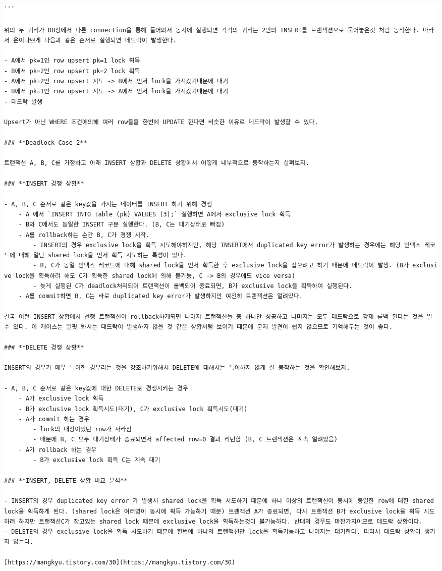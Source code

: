     ```
    
    위의 두 쿼리가 DB상에서 다른 connection을 통해 들어와서 동시에 실행되면 각각의 쿼리는 2번의 INSERT를 트랜잭션으로 묶어놓은것 처럼 동작한다. 따라서 운이나쁘게 다음과 같은 순서로 실행되면 데드락이 발생한다.
    
    - A에서 pk=1인 row upsert pk=1 lock 획득
    - B에서 pk=2인 row upsert pk=2 lock 획득
    - A에서 pk=2인 row upsert 시도 -> B에서 먼저 lock을 가져갔기때문에 대기
    - B에서 pk=1인 row upsert 시도 -> A에서 먼저 lock을 가져갔기때문에 대기
    - 데드락 발생
    
    Upsert가 아닌 WHERE 조건에의해 여러 row들을 한번에 UPDATE 한다면 비슷한 이유로 데드락이 발생할 수 있다.
    
    ### **Deadlock Case 2**
    
    트랜잭션 A, B, C를 가정하고 아래 INSERT 상황과 DELETE 상황에서 어떻게 내부적으로 동작하는지 살펴보자.
    
    ### **INSERT 경쟁 상황**
    
    - A, B, C 순서로 같은 key값을 가지는 데이터를 INSERT 하기 위해 경쟁
        - A 에서 `INSERT INTO table (pk) VALUES (3);` 실행하면 A에서 exclusive lock 획득
        - B와 C에서도 동일한 INSERT 구문 실행한다. (B, C는 대기상태로 빠짐)
        - A를 rollback하는 순간 B, C가 경쟁 시작.
            - INSERT의 경우 exclusive lock을 획득 시도해야하지만, 해당 INSERT에서 duplicated key error가 발생하는 경우에는 해당 인덱스 레코드에 대해 일단 shared lock을 먼저 획득 시도하는 특성이 있다.
            - B, C가 동일 인덱스 레코드에 대해 shared lock을 먼저 획득한 후 exclusive lock을 잡으려고 하기 때문에 데드락이 발생. (B가 exclusive lock을 획득하려 해도 C가 획득한 shared lock에 의해 불가능, C -> B의 경우에도 vice versa)
            - 늦게 실행된 C가 deadlock처리되어 트랜잭션이 롤백되어 종료되면, B가 exclusive lock을 획득하여 실행된다.
        - A를 commit하면 B, C는 바로 duplicated key error가 발생하지만 여전히 트랜잭션은 열려있다.
    
    결국 이런 INSERT 상황에서 선행 트랜잭션이 rollback하게되면 나머지 트랜잭션들 중 하나만 성공하고 나머지는 모두 데드락으로 강제 롤백 된다는 것을 알 수 있다. 이 케이스는 얼핏 봐서는 데드락이 발생하지 않을 것 같은 상황처럼 보이기 때문에 문제 발견이 쉽지 않으므로 기억해두는 것이 좋다.
    
    ### **DELETE 경쟁 상황**
    
    INSERT의 경우가 매우 특이한 경우라는 것을 강조하기위해서 DELETE에 대해서는 특이하지 않게 잘 동작하는 것을 확인해보자.
    
    - A, B, C 순서로 같은 key값에 대한 DELETE로 경쟁시키는 경우
        - A가 exclusive lock 획득
        - B가 exclusive lock 획득시도(대기), C가 exclusive lock 획득시도(대기)
        - A가 commit 하는 경우
            - lock의 대상이었던 row가 사라짐
            - 때문에 B, C 모두 대기상태가 종료되면서 affected row=0 결과 리턴함 (B, C 트랜잭션은 계속 열려있음)
        - A가 rollback 하는 경우
            - B가 exclusive lock 획득 C는 계속 대기
    
    ### **INSERT, DELETE 상황 비교 분석**
    
    - INSERT의 경우 duplicated key error 가 발생시 shared lock을 획득 시도하기 때문에 하나 이상의 트랜잭션이 동시에 동일한 row에 대한 shared lock을 획득하게 된다. (shared lock은 여러명이 동시에 획득 가능하기 때문) 트랜잭션 A가 종료되면, 다시 트랜잭션 B가 exclusive lock을 획득 시도하려 하지만 트랜잭션C가 잡고있는 shared lock 때문에 exclusive lock을 획득하는것이 불가능하다. 반대의 경우도 마찬가지이므로 데드락 상황이다.
    - DELETE의 경우 exclusive lock을 획득 시도하기 때문에 한번에 하나의 트랜잭션만 lock을 획득가능하고 나머지는 대기한다. 따라서 데드락 상황이 생기지 않는다.
    
    [https://mangkyu.tistory.com/30](https://mangkyu.tistory.com/30)
    